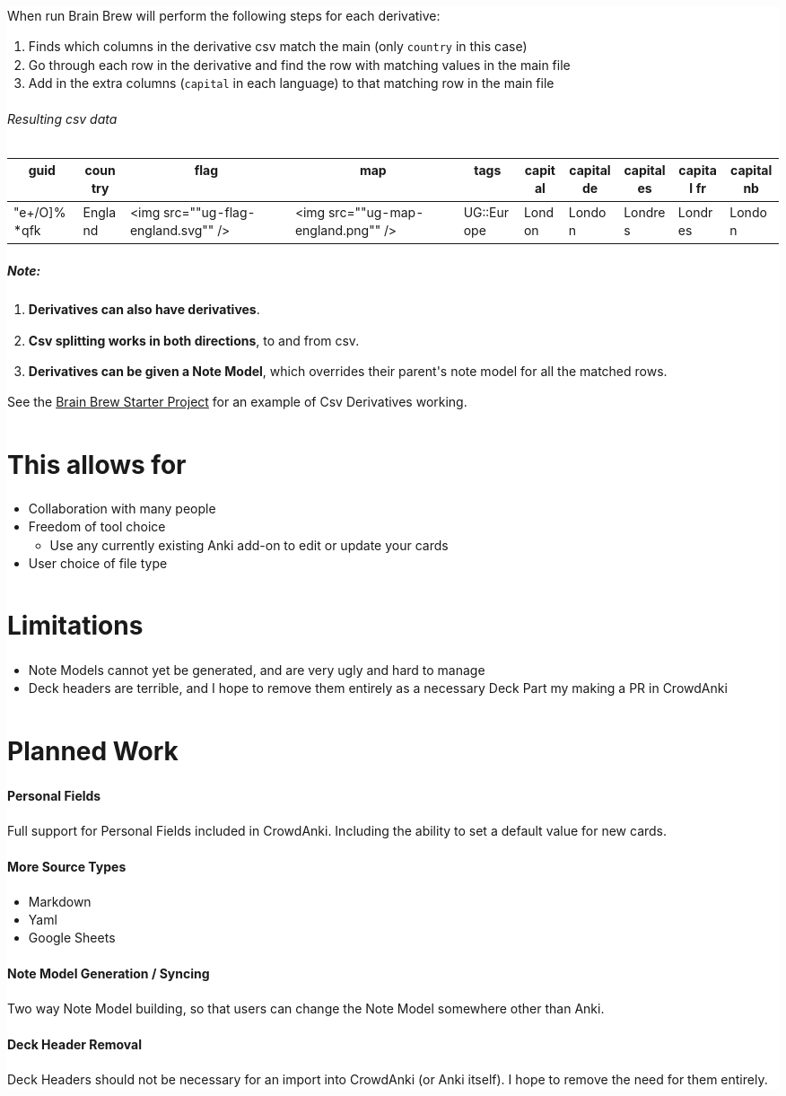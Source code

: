 When run Brain Brew will perform the following steps for each derivative:
1. Finds which columns in the derivative csv match the main (only `country` in this case)
1. Go through each row in the derivative and find the row with matching values in the main file
1. Add in the extra columns (`capital` in each language) to that matching row in the main file 

###### Resulting csv data
| guid | country | flag | map | tags | capital | capital de | capital es | capital fr | capital nb | 
| ---- | ---- | ---- | ---- | ---- | ---- | ---- | ---- | ---- | ---- |
| "e+/O]%*qfk | England | <img src=""ug-flag-england.svg"" /> | <img src=""ug-map-england.png"" /> | UG::Europe | London | London | Londres | Londres | London | 

##### Note:

1. **Derivatives can also have derivatives**.

1. **Csv splitting works in both directions**, to and from csv.

1. **Derivatives can be given a Note Model**, which overrides their parent's note model for all the matched rows.

See the [Brain Brew Starter Project](https://github.com/ohare93/brain-brew-starter) for an example of Csv Derivatives working.



# This allows for 
* Collaboration with many people
* Freedom of tool choice
    * Use any currently existing Anki add-on to edit or update your cards
* User choice of file type



# Limitations
* Note Models cannot yet be generated, and are very ugly and hard to manage
* Deck headers are terrible, and I hope to remove them entirely as a necessary Deck Part my making a PR in CrowdAnki


# Planned Work

#### Personal Fields
Full support for Personal Fields included in CrowdAnki. Including the ability to set a default value for new cards.

#### More Source Types
* Markdown
* Yaml
* Google Sheets

#### Note Model Generation / Syncing
Two way Note Model building, so that users can change the Note Model somewhere other than Anki.

#### Deck Header Removal
Deck Headers should not be necessary for an import into CrowdAnki (or Anki itself). I hope to remove the need for them entirely.

